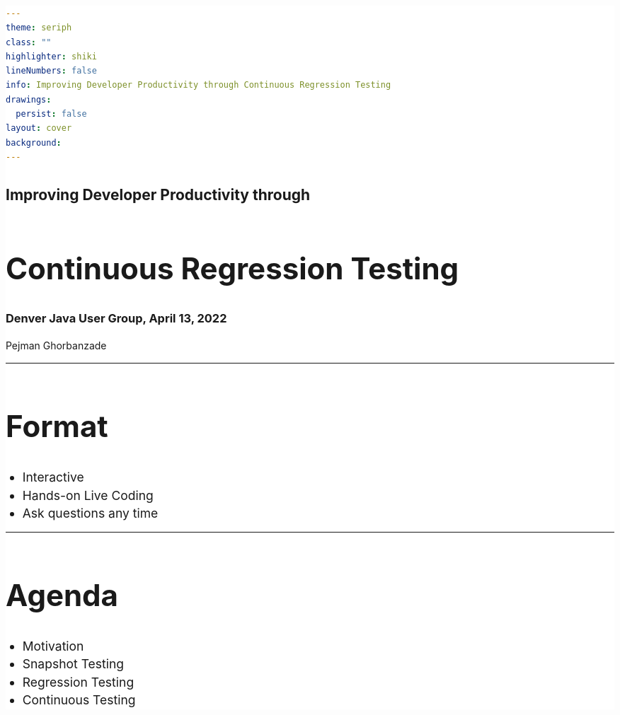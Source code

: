 ```yaml
---
theme: seriph
class: ""
highlighter: shiki
lineNumbers: false
info: Improving Developer Productivity through Continuous Regression Testing
drawings:
  persist: false
layout: cover
background:
---
```


## Improving Developer Productivity through
# Continuous Regression Testing

### Denver Java User Group, April 13, 2022

Pejman Ghorbanzade

<style>
h1 {
  font-size: 3rem !important;
}
</style>

---

# Format

- Interactive
- Hands-on Live Coding
- Ask questions any time

<style>
li {
  font-size: 1.25em;
}
</style>

---

# Agenda

- Motivation
- Snapshot Testing
- Regression Testing
- Continuous Testing
